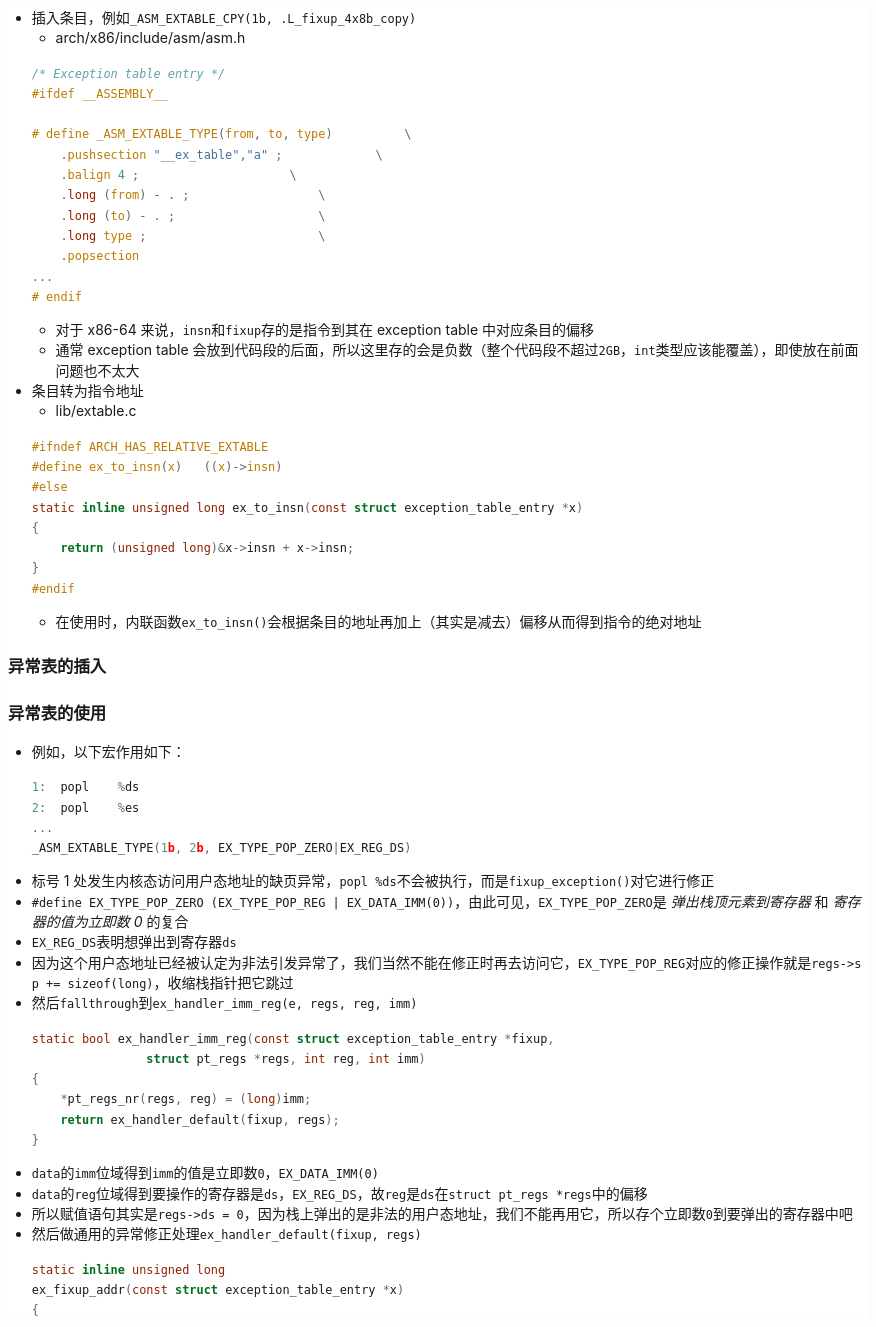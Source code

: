 * 插入条目，例如`_ASM_EXTABLE_CPY(1b, .L_fixup_4x8b_copy)`
  * arch/x86/include/asm/asm.h
  ```c
  /* Exception table entry */
  #ifdef __ASSEMBLY__

  # define _ASM_EXTABLE_TYPE(from, to, type)          \
      .pushsection "__ex_table","a" ;             \
      .balign 4 ;                     \
      .long (from) - . ;                  \
      .long (to) - . ;                    \
      .long type ;                        \
      .popsection
  ...
  # endif
  ```
  * 对于 x86-64 来说，`insn`和`fixup`存的是指令到其在 exception table 中对应条目的偏移
  * 通常 exception table 会放到代码段的后面，所以这里存的会是负数（整个代码段不超过`2GB`，`int`类型应该能覆盖），即使放在前面问题也不太大
* 条目转为指令地址
  * lib/extable.c
  ```c
  #ifndef ARCH_HAS_RELATIVE_EXTABLE
  #define ex_to_insn(x)   ((x)->insn)
  #else
  static inline unsigned long ex_to_insn(const struct exception_table_entry *x)
  {
      return (unsigned long)&x->insn + x->insn;
  }
  #endif
  ```
  * 在使用时，内联函数`ex_to_insn()`会根据条目的地址再加上（其实是减去）偏移从而得到指令的绝对地址

### 异常表的插入

### 异常表的使用
* 例如，以下宏作用如下：
  ```c
  1:  popl    %ds
  2:  popl    %es
  ...
  _ASM_EXTABLE_TYPE(1b, 2b, EX_TYPE_POP_ZERO|EX_REG_DS)
  ```
* 标号 1 处发生内核态访问用户态地址的缺页异常，`popl %ds`不会被执行，而是`fixup_exception()`对它进行修正
* `#define EX_TYPE_POP_ZERO (EX_TYPE_POP_REG | EX_DATA_IMM(0))`，由此可见，`EX_TYPE_POP_ZERO`是 *弹出栈顶元素到寄存器* 和 *寄存器的值为立即数 0* 的复合
* `EX_REG_DS`表明想弹出到寄存器`ds`
* 因为这个用户态地址已经被认定为非法引发异常了，我们当然不能在修正时再去访问它，`EX_TYPE_POP_REG`对应的修正操作就是`regs->sp += sizeof(long)`，收缩栈指针把它跳过
* 然后`fallthrough`到`ex_handler_imm_reg(e, regs, reg, imm)`
  ```c
  static bool ex_handler_imm_reg(const struct exception_table_entry *fixup,
                  struct pt_regs *regs, int reg, int imm)
  {
      *pt_regs_nr(regs, reg) = (long)imm;
      return ex_handler_default(fixup, regs);
  }
  ```
* `data`的`imm`位域得到`imm`的值是立即数`0`，`EX_DATA_IMM(0)`
* `data`的`reg`位域得到要操作的寄存器是`ds`，`EX_REG_DS`，故`reg`是`ds`在`struct pt_regs *regs`中的偏移
* 所以赋值语句其实是`regs->ds = 0`，因为栈上弹出的是非法的用户态地址，我们不能再用它，所以存个立即数`0`到要弹出的寄存器中吧
* 然后做通用的异常修正处理`ex_handler_default(fixup, regs)`
  ```c
  static inline unsigned long
  ex_fixup_addr(const struct exception_table_entry *x)
  {
  ```